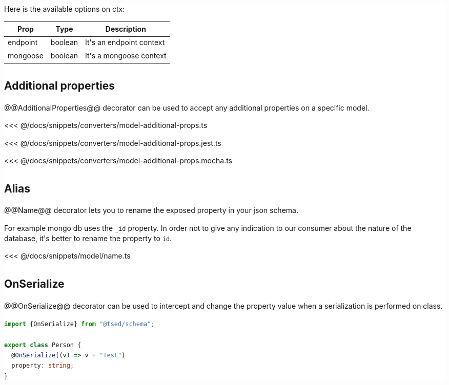 ```typescript
```

Here is the available options on ctx:

| Prop     | Type    | Description              |
| -------- | ------- | ------------------------ |
| endpoint | boolean | It's an endpoint context |
| mongoose | boolean | It's a mongoose context  |

## Additional properties

@@AdditionalProperties@@ decorator can be used to accept any additional properties on a specific model.

<Tabs class="-code">
  <Tab label="Person.ts">

<<< @/docs/snippets/converters/model-additional-props.ts

  </Tab>
  <Tab label="Jest">
  
<<< @/docs/snippets/converters/model-additional-props.jest.ts
  
  </Tab>
  <Tab label="Mocha">

<<< @/docs/snippets/converters/model-additional-props.mocha.ts

  </Tab>
</Tabs>

## Alias

@@Name@@ decorator lets you to rename the exposed property in your json schema.

For example mongo db uses the `_id` property.
In order not to give any indication to our consumer about the nature of the database, it's better to rename the property to `id`.

<<< @/docs/snippets/model/name.ts

## OnSerialize

@@OnSerialize@@ decorator can be used to intercept and change the property value when a serialization is performed on class.

```typescript
import {OnSerialize} from "@tsed/schema";

export class Person {
  @OnSerialize((v) => v + "Test")
  property: string;
}
```
